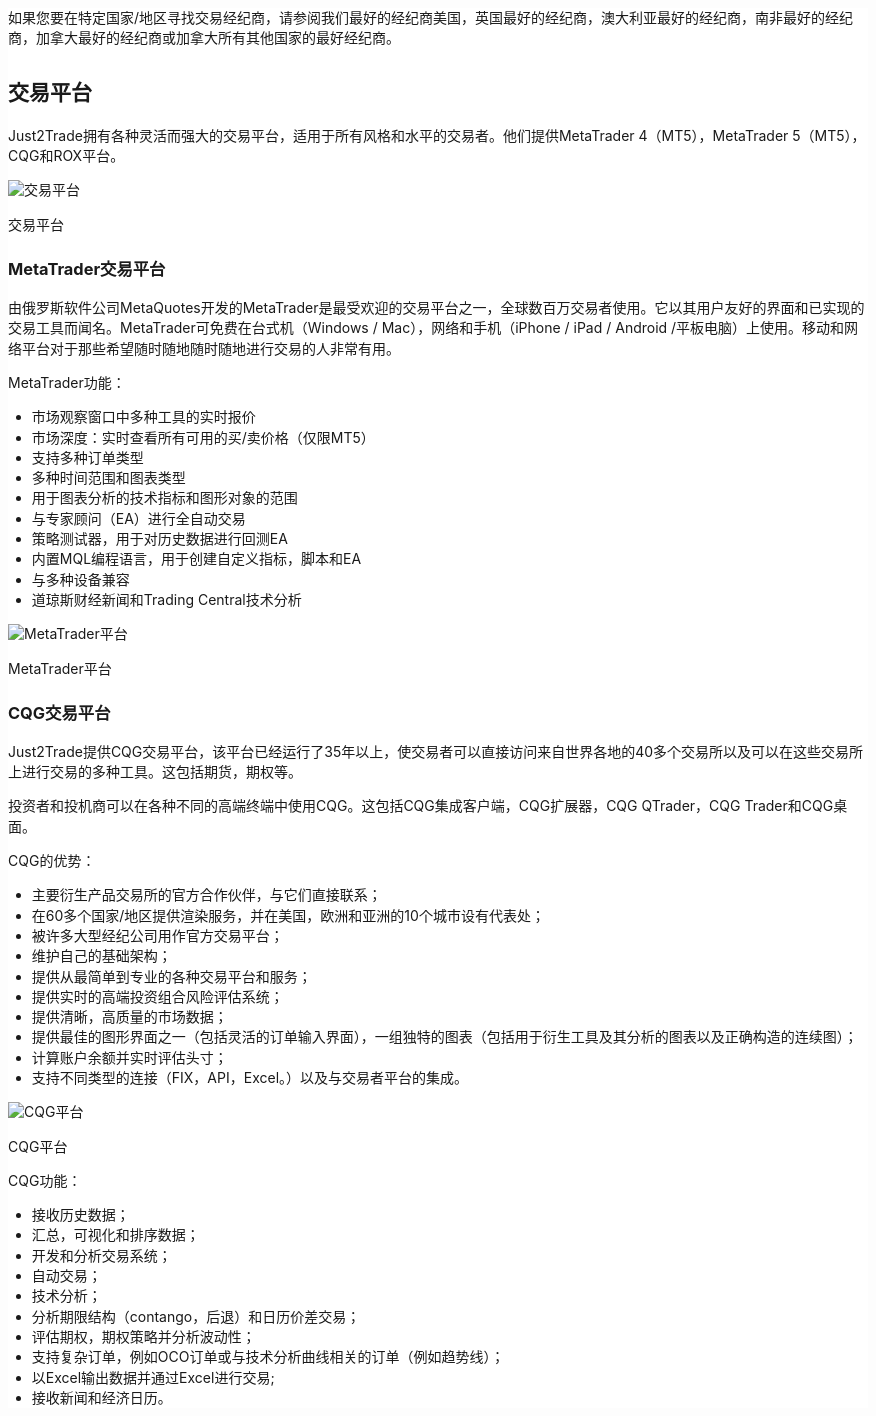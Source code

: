 如果您要在特定国家/地区寻找交易经纪商，请参阅我们最好的经纪商美国，英国最好的经纪商，澳大利亚最好的经纪商，南非最好的经纪商，加拿大最好的经纪商或加拿大所有其他国家的最好经纪商。

## 交易平台

Just2Trade拥有各种灵活而强大的交易平台，适用于所有风格和水平的交易者。他们提供MetaTrader 4（MT5），MetaTrader 5（MT5），CQG和ROX平台。

![交易平台](https://cdn.fendou.la/funstoutiao/2020/10/Just2Trade-Trading-Platforms.png "交易平台")

交易平台

### MetaTrader交易平台

由俄罗斯软件公司MetaQuotes开发的MetaTrader是最受欢迎的交易平台之一，全球数百万交易者使用。它以其用户友好的界面和已实现的交易工具而闻名。MetaTrader可免费在台式机（Windows / Mac），网络和手机（iPhone / iPad / Android /平板电脑）上使用。移动和网络平台对于那些希望随时随地随时随地进行交易的人非常有用。

MetaTrader功能：
- 市场观察窗口中多种工具的实时报价
- 市场深度：实时查看所有可用的买/卖价格（仅限MT5）
- 支持多种订单类型
- 多种时间范围和图表类型
- 用于图表分析的技术指标和图形对象的范围
- 与专家顾问（EA）进行全自动交易
- 策略测试器，用于对历史数据进行回测EA
- 内置MQL编程语言，用于创建自定义指标，脚本和EA
- 与多种设备兼容
- 道琼斯财经新闻和Trading Central技术分析

![MetaTrader平台](https://cdn.fendou.la/funstoutiao/2020/10/Just2Trade-MetaTrader-Platform-1024x335.jpg "MetaTrader平台")

MetaTrader平台

### CQG交易平台

Just2Trade提供CQG交易平台，该平台已经运行了35年以上，使交易者可以直接访问来自世界各地的40多个交易所以及可以在这些交易所上进行交易的多种工具。这包括期货，期权等。

投资者和投机商可以在各种不同的高端终端中使用CQG。这包括CQG集成客户端，CQG扩展器，CQG QTrader，CQG Trader和CQG桌面。

CQG的优势：
- 主要衍生产品交易所的官方合作伙伴，与它们直接联系；
- 在60多个国家/地区提供渲染服务，并在美国，欧洲和亚洲的10个城市设有代表处；
- 被许多大型经纪公司用作官方交易平台；
- 维护自己的基础架构；
- 提供从最简单到专业的各种交易平台和服务；
- 提供实时的高端投资组合风险评估系统；
- 提供清晰，高质量的市场数据；
- 提供最佳的图形界面之一（包括灵活的订单输入界面），一组独特的图表（包括用于衍生工具及其分析的图表以及正确构造的连续图）；
- 计算账户余额并实时评估头寸；
- 支持不同类型的连接（FIX，API，Excel。）以及与交易者平台的集成。

![CQG平台](https://cdn.fendou.la/funstoutiao/2020/10/Just2Trade-CQG-Platform.jpg "CQG平台")

CQG平台

CQG功能：
- 接收历史数据；
- 汇总，可视化和排序数据；
- 开发和分析交易系统；
- 自动交易；
- 技术分析；
- 分析期限结构（contango，后退）和日历价差交易；
- 评估期权，期权策略并分析波动性；
- 支持复杂订单，例如OCO订单或与技术分析曲线相关的订单（例如趋势线）；
- 以Excel输出数据并通过Excel进行交易;
- 接收新闻和经济日历。
